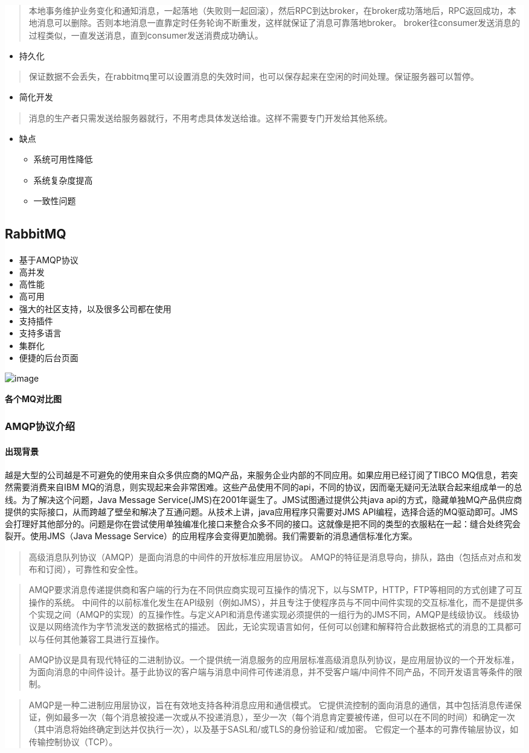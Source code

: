 > 本地事务维护业务变化和通知消息，一起落地（失败则一起回滚），然后RPC到达broker，在broker成功落地后，RPC返回成功，本地消息可以删除。否则本地消息一直靠定时任务轮询不断重发，这样就保证了消息可靠落地broker。
broker往consumer发送消息的过程类似，一直发送消息，直到consumer发送消费成功确认。

- 持久化

> 保证数据不会丢失，在rabbitmq里可以设置消息的失效时间，也可以保存起来在空闲的时间处理。保证服务器可以暂停。

- 简化开发

> 消息的生产者只需发送给服务器就行，不用考虑具体发送给谁。这样不需要专门开发给其他系统。



- 缺点

    - 系统可用性降低

    - 系统复杂度提高

    - 一致性问题

## RabbitMQ
- 基于AMQP协议
- 高并发
- 高性能
- 高可用
- 强大的社区支持，以及很多公司都在使用
- 支持插件
- 支持多语言
- 集群化
- 便捷的后台页面

![image](https://ots988.github.io/images/mqcompare.jpg)

**各个MQ对比图**


### AMQP协议介绍
#### 出现背景
越是大型的公司越是不可避免的使用来自众多供应商的MQ产品，来服务企业内部的不同应用。如果应用已经订阅了TIBCO MQ信息，若突然需要消费来自IBM MQ的消息，则实现起来会非常困难。这些产品使用不同的api，不同的协议，因而毫无疑问无法联合起来组成单一的总线。为了解决这个问题，Java Message Service(JMS)在2001年诞生了。JMS试图通过提供公共java api的方式，隐藏单独MQ产品供应商提供的实际接口，从而跨越了壁垒和解决了互通问题。从技术上讲，java应用程序只需要对JMS API编程，选择合适的MQ驱动即可。JMS会打理好其他部分的。问题是你在尝试使用单独编准化接口来整合众多不同的接口。这就像是把不同的类型的衣服粘在一起：缝合处终究会裂开。使用JMS（Java Message Service）的应用程序会变得更加脆弱。我们需要新的消息通信标准化方案。

> 高级消息队列协议（AMQP）是面向消息的中间件的开放标准应用层协议。 AMQP的特征是消息导向，排队，路由（包括点对点和发布和订阅），可靠性和安全性。

> AMQP要求消息传递提供商和客户端的行为在不同供应商实现可互操作的情况下，以与SMTP，HTTP，FTP等相同的方式创建了可互操作的系统。 中间件的以前标准化发生在API级别（例如JMS），并且专注于使程序员与不同中间件实现的交互标准化，而不是提供多个实现之间（AMQP的实现）的互操作性。与定义API和消息传递实现必须提供的一组行为的JMS不同，AMQP是线级协议。 线级协议是以网络流作为字节流发送的数据格式的描述。 因此，无论实现语言如何，任何可以创建和解释符合此数据格式的消息的工具都可以与任何其他兼容工具进行互操作。

> AMQP协议是具有现代特征的二进制协议。一个提供统一消息服务的应用层标准高级消息队列协议，是应用层协议的一个开发标准，为面向消息的中间件设计。基于此协议的客户端与消息中间件可传递消息，并不受客户端/中间件不同产品，不同开发语言等条件的限制。

> AMQP是一种二进制应用层协议，旨在有效地支持各种消息应用和通信模式。 它提供流控制的面向消息的通信，其中包括消息传递保证，例如最多一次（每个消息被投递一次或从不投递消息），至少一次（每个消息肯定要被传递，但可以在不同的时间）和确定一次（其中消息将始终确定到达并仅执行一次），以及基于SASL和/或TLS的身份验证和/或加密。 它假定一个基本的可靠传输层协议，如传输控制协议（TCP）。
